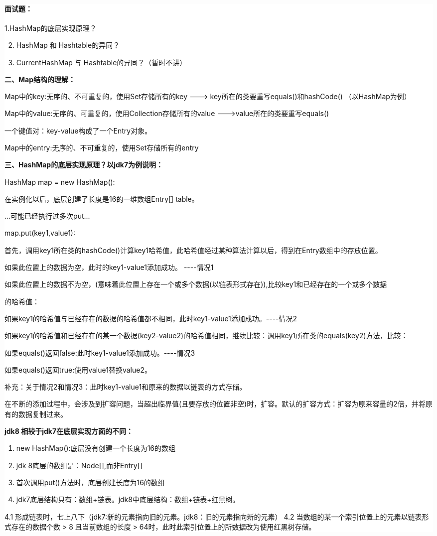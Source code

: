 #### 面试题：

   1.HashMap的底层实现原理？

2. HashMap 和 Hashtable的异同？

3. CurrentHashMap 与 Hashtable的异同？（暂时不讲）
 

**二、Map结构的理解：**

Map中的key:无序的、不可重复的，使用Set存储所有的key  ---> key所在的类要重写equals()和hashCode() （以HashMap为例）

Map中的value:无序的、可重复的，使用Collection存储所有的value --->value所在的类要重写equals()

一个键值对：key-value构成了一个Entry对象。

Map中的entry:无序的、不可重复的，使用Set存储所有的entry
 

**三、HashMap的底层实现原理？以jdk7为例说明：**

HashMap map = new HashMap():

在实例化以后，底层创建了长度是16的一维数组Entry[] table。

...可能已经执行过多次put...

map.put(key1,value1):

首先，调用key1所在类的hashCode()计算key1哈希值，此哈希值经过某种算法计算以后，得到在Entry数组中的存放位置。

如果此位置上的数据为空，此时的key1-value1添加成功。 ----情况1

如果此位置上的数据不为空，(意味着此位置上存在一个或多个数据(以链表形式存在)),比较key1和已经存在的一个或多个数据

的哈希值：

如果key1的哈希值与已经存在的数据的哈希值都不相同，此时key1-value1添加成功。----情况2

如果key1的哈希值和已经存在的某一个数据(key2-value2)的哈希值相同，继续比较：调用key1所在类的equals(key2)方法，比较：

如果equals()返回false:此时key1-value1添加成功。----情况3

如果equals()返回true:使用value1替换value2。
 

补充：关于情况2和情况3：此时key1-value1和原来的数据以链表的方式存储。
 

在不断的添加过程中，会涉及到扩容问题，当超出临界值(且要存放的位置非空)时，扩容。默认的扩容方式：扩容为原来容量的2倍，并将原有的数据复制过来。
 

**jdk8 相较于jdk7在底层实现方面的不同：**

1. new HashMap():底层没有创建一个长度为16的数组

2. jdk 8底层的数组是：Node[],而非Entry[]

3. 首次调用put()方法时，底层创建长度为16的数组

4. jdk7底层结构只有：数组+链表。jdk8中底层结构：数组+链表+红黑树。

4.1 形成链表时，七上八下（jdk7:新的元素指向旧的元素。jdk8：旧的元素指向新的元素）
4.2 当数组的某一个索引位置上的元素以链表形式存在的数据个数 > 8 且当前数组的长度 > 64时，此时此索引位置上的所数据改为使用红黑树存储。
